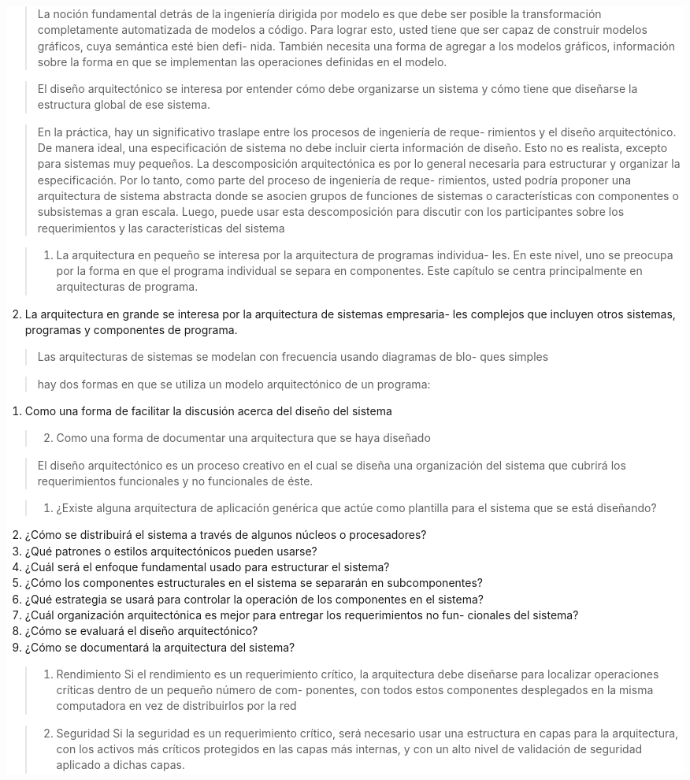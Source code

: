 > La noción fundamental detrás de la ingeniería dirigida por modelo es que debe ser posible
la transformación completamente automatizada de modelos a código. Para lograr esto,
usted tiene que ser capaz de construir modelos gráficos, cuya semántica esté bien defi-
nida. También necesita una forma de agregar a los modelos gráficos, información sobre
la forma en que se implementan las operaciones definidas en el modelo.

> El diseño arquitectónico se interesa por entender cómo debe organizarse un sistema y
cómo tiene que diseñarse la estructura global de ese sistema.

> En la práctica, hay un significativo traslape entre los procesos de ingeniería de reque-
rimientos y el diseño arquitectónico. De manera ideal, una especificación de sistema no
debe incluir cierta información de diseño. Esto no es realista, excepto para sistemas muy
pequeños. La descomposición arquitectónica es por lo general necesaria para estructurar
y organizar la especificación. Por lo tanto, como parte del proceso de ingeniería de reque-
rimientos, usted podría proponer una arquitectura de sistema abstracta donde se asocien
grupos de funciones de sistemas o características con componentes o subsistemas a gran
escala. Luego, puede usar esta descomposición para discutir con los participantes sobre
los requerimientos y las características del sistema

> 1. La arquitectura en pequeño se interesa por la arquitectura de programas individua-
les. En este nivel, uno se preocupa por la forma en que el programa individual se
separa en componentes. Este capítulo se centra principalmente en arquitecturas de
programa.
2. La arquitectura en grande se interesa por la arquitectura de sistemas empresaria-
les complejos que incluyen otros sistemas, programas y componentes de programa.

> Las arquitecturas de sistemas se modelan con frecuencia usando diagramas de blo-
ques simples

> hay dos formas en que se utiliza un modelo arquitectónico de un programa:
1. Como una forma de facilitar la discusión acerca del diseño del sistema

> 2. Como una forma de documentar una arquitectura que se haya diseñado

> El diseño arquitectónico es un proceso creativo en el cual se diseña una organización
del sistema que cubrirá los requerimientos funcionales y no funcionales de éste.

> 1. ¿Existe alguna arquitectura de aplicación genérica que actúe como plantilla para el
sistema que se está diseñando?
2. ¿Cómo se distribuirá el sistema a través de algunos núcleos o procesadores?
3. ¿Qué patrones o estilos arquitectónicos pueden usarse?
4. ¿Cuál será el enfoque fundamental usado para estructurar el sistema?
5. ¿Cómo los componentes estructurales en el sistema se separarán en subcomponentes?
6. ¿Qué estrategia se usará para controlar la operación de los componentes en el
sistema?
7. ¿Cuál organización arquitectónica es mejor para entregar los requerimientos no fun-
cionales del sistema?
8. ¿Cómo se evaluará el diseño arquitectónico?
9. ¿Cómo se documentará la arquitectura del sistema?

> 1. Rendimiento Si el rendimiento es un requerimiento crítico, la arquitectura debe
diseñarse para localizar operaciones críticas dentro de un pequeño número de com-
ponentes, con todos estos componentes desplegados en la misma computadora en vez
de distribuirlos por la red

> 2. Seguridad Si la seguridad es un requerimiento crítico, será necesario usar una
estructura en capas para la arquitectura, con los activos más críticos protegidos en
las capas más internas, y con un alto nivel de validación de seguridad aplicado a
dichas capas.
